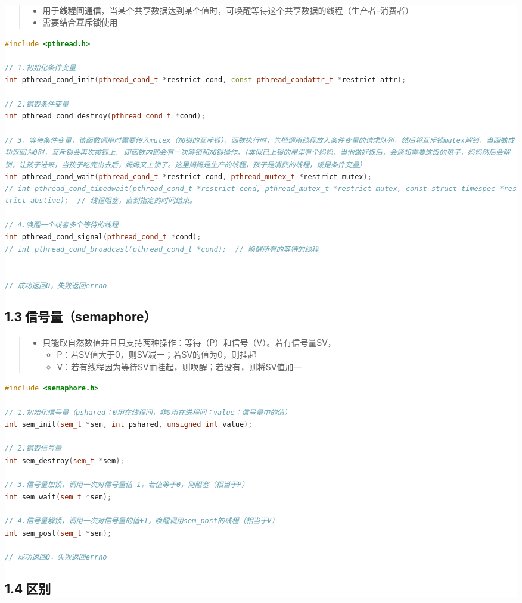 > - 用于**线程间通信**，当某个共享数据达到某个值时，可唤醒等待这个共享数据的线程（生产者-消费者）
> - 需要结合**互斥锁**使用

```c++
#include <pthread.h>

// 1.初始化条件变量
int pthread_cond_init(pthread_cond_t *restrict cond, const pthread_condattr_t *restrict attr);

// 2.销毁条件变量
int pthread_cond_destroy(pthread_cond_t *cond);

// 3，等待条件变量，该函数调用时需要传入mutex（加锁的互斥锁），函数执行时，先把调用线程放入条件变量的请求队列，然后将互斥锁mutex解锁，当函数成功返回为0时，互斥锁会再次被锁上. 即函数内部会有一次解锁和加锁操作。（类似已上锁的屋里有个妈妈，当他做好饭后，会通知需要这饭的孩子，妈妈然后会解锁，让孩子进来，当孩子吃完出去后，妈妈又上锁了。这里妈妈是生产的线程，孩子是消费的线程，饭是条件变量）
int pthread_cond_wait(pthread_cond_t *restrict cond, pthread_mutex_t *restrict mutex);
// int pthread_cond_timedwait(pthread_cond_t *restrict cond, pthread_mutex_t *restrict mutex, const struct timespec *restrict abstime);  // 线程阻塞，直到指定的时间结束。

// 4.唤醒一个或者多个等待的线程
int pthread_cond_signal(pthread_cond_t *cond);
// int pthread_cond_broadcast(pthread_cond_t *cond);  // 唤醒所有的等待的线程 

       
// 成功返回0，失败返回errno
```

## 1.3 信号量（semaphore）

> - 只能取自然数值并且只支持两种操作：等待（P）和信号（V）。若有信号量SV，
>   - P：若SV值大于0，则SV减一；若SV的值为0，则挂起
>   - V：若有线程因为等待SV而挂起，则唤醒；若没有，则将SV值加一

```c++
#include <semaphore.h>

// 1.初始化信号量（pshared：0用在线程间，非0用在进程间；value：信号量中的值）
int sem_init(sem_t *sem, int pshared, unsigned int value);

// 2.销毁信号量
int sem_destroy(sem_t *sem);

// 3.信号量加锁，调用一次对信号量值-1，若值等于0，则阻塞（相当于P）
int sem_wait(sem_t *sem);

// 4.信号量解锁，调用一次对信号量的值+1，唤醒调用sem_post的线程（相当于V）
int sem_post(sem_t *sem);

// 成功返回0，失败返回errno
```

## 1.4 区别
